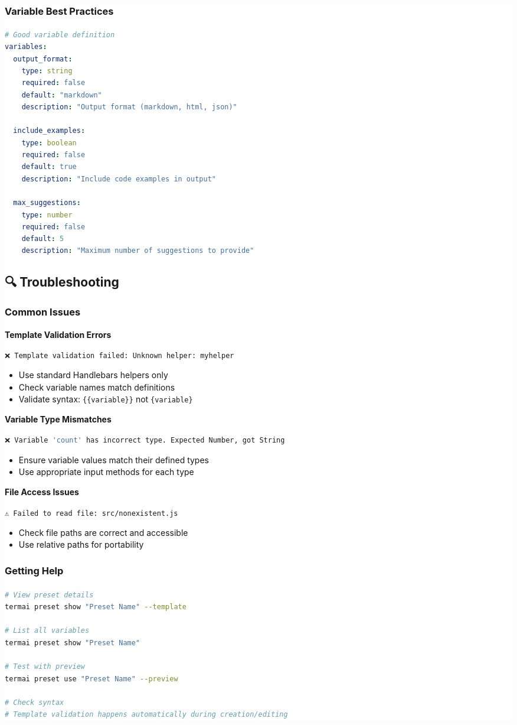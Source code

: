 ### Variable Best Practices

```yaml
# Good variable definition
variables:
  output_format:
    type: string
    required: false
    default: "markdown"
    description: "Output format (markdown, html, json)"
  
  include_examples:
    type: boolean  
    required: false
    default: true
    description: "Include code examples in output"
  
  max_suggestions:
    type: number
    required: false
    default: 5
    description: "Maximum number of suggestions to provide"
```

## 🔍 Troubleshooting

### Common Issues

**Template Validation Errors**
```bash
❌ Template validation failed: Unknown helper: myhelper
```
- Use standard Handlebars helpers only
- Check variable names match definitions
- Validate syntax: `{{variable}}` not `{variable}`

**Variable Type Mismatches**  
```bash
❌ Variable 'count' has incorrect type. Expected Number, got String
```
- Ensure variable values match their defined types
- Use appropriate input methods for each type

**File Access Issues**
```bash
⚠️ Failed to read file: src/nonexistent.js
```
- Check file paths are correct and accessible
- Use relative paths for portability

### Getting Help

```bash
# View preset details
termai preset show "Preset Name" --template

# List all variables
termai preset show "Preset Name" 

# Test with preview
termai preset use "Preset Name" --preview

# Check syntax
# Template validation happens automatically during creation/editing
```
